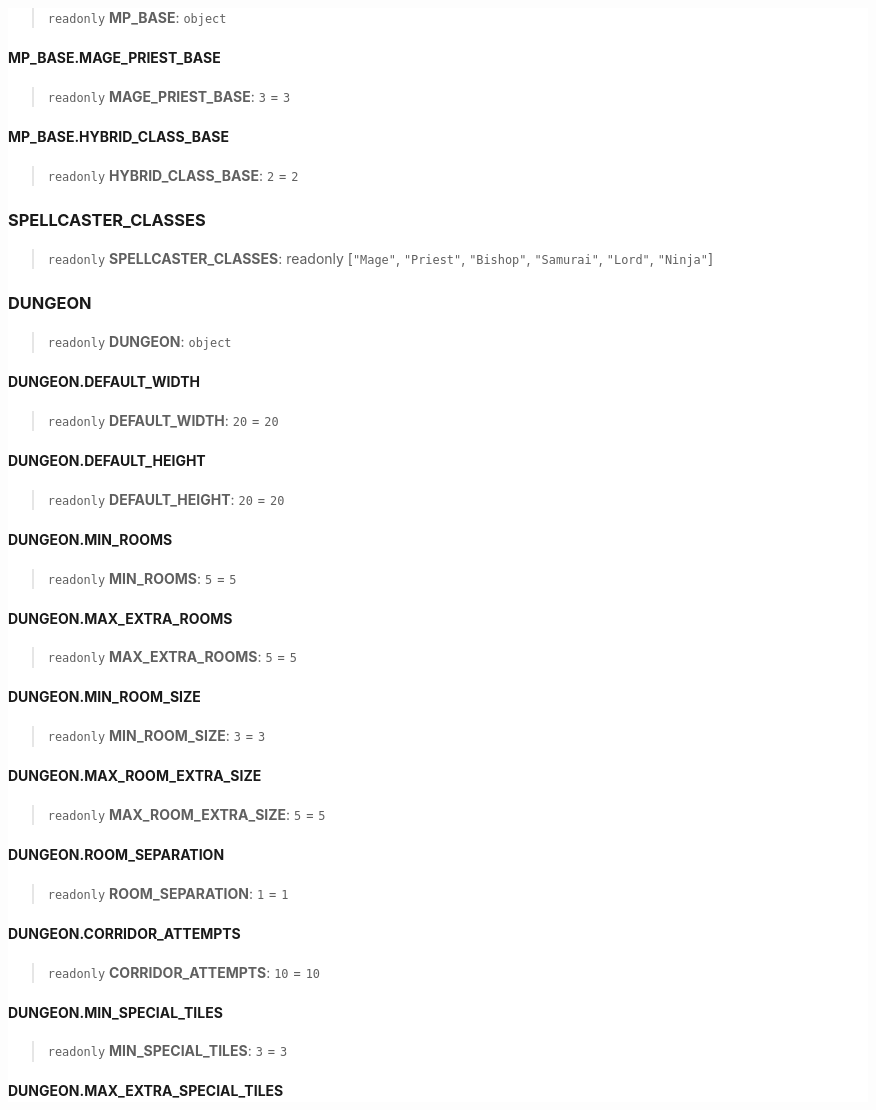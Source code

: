 > `readonly` **MP\_BASE**: `object`

#### MP\_BASE.MAGE\_PRIEST\_BASE

> `readonly` **MAGE\_PRIEST\_BASE**: `3` = `3`

#### MP\_BASE.HYBRID\_CLASS\_BASE

> `readonly` **HYBRID\_CLASS\_BASE**: `2` = `2`

### SPELLCASTER\_CLASSES

> `readonly` **SPELLCASTER\_CLASSES**: readonly \[`"Mage"`, `"Priest"`, `"Bishop"`, `"Samurai"`, `"Lord"`, `"Ninja"`\]

### DUNGEON

> `readonly` **DUNGEON**: `object`

#### DUNGEON.DEFAULT\_WIDTH

> `readonly` **DEFAULT\_WIDTH**: `20` = `20`

#### DUNGEON.DEFAULT\_HEIGHT

> `readonly` **DEFAULT\_HEIGHT**: `20` = `20`

#### DUNGEON.MIN\_ROOMS

> `readonly` **MIN\_ROOMS**: `5` = `5`

#### DUNGEON.MAX\_EXTRA\_ROOMS

> `readonly` **MAX\_EXTRA\_ROOMS**: `5` = `5`

#### DUNGEON.MIN\_ROOM\_SIZE

> `readonly` **MIN\_ROOM\_SIZE**: `3` = `3`

#### DUNGEON.MAX\_ROOM\_EXTRA\_SIZE

> `readonly` **MAX\_ROOM\_EXTRA\_SIZE**: `5` = `5`

#### DUNGEON.ROOM\_SEPARATION

> `readonly` **ROOM\_SEPARATION**: `1` = `1`

#### DUNGEON.CORRIDOR\_ATTEMPTS

> `readonly` **CORRIDOR\_ATTEMPTS**: `10` = `10`

#### DUNGEON.MIN\_SPECIAL\_TILES

> `readonly` **MIN\_SPECIAL\_TILES**: `3` = `3`

#### DUNGEON.MAX\_EXTRA\_SPECIAL\_TILES
